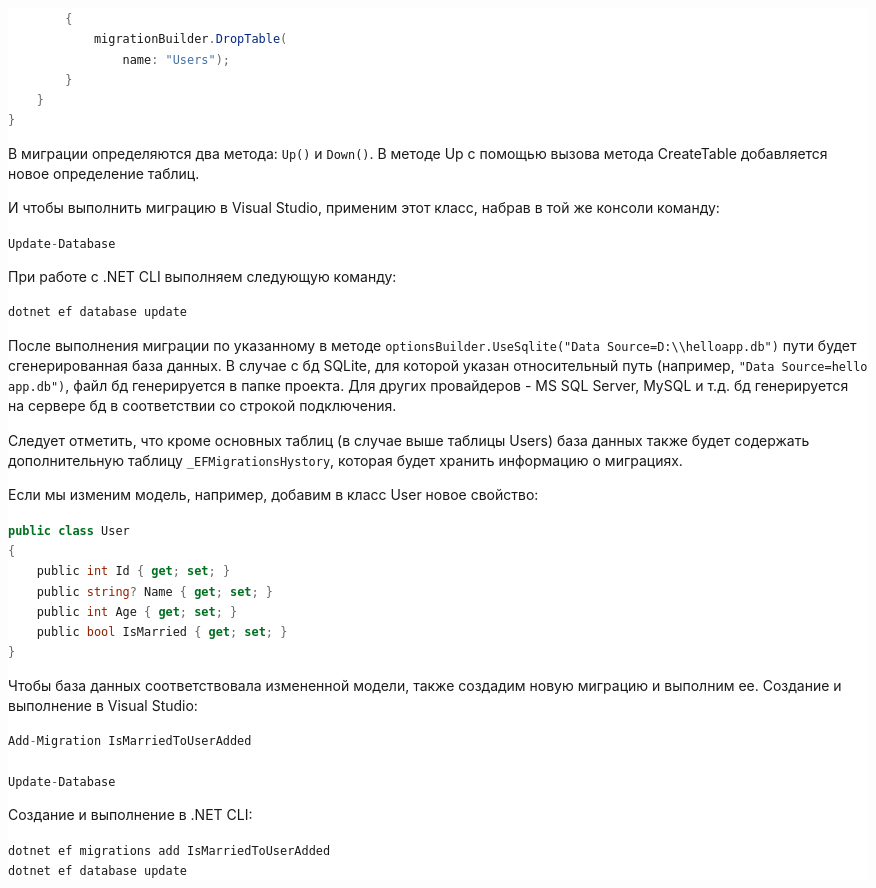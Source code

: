 ```cs
        {
            migrationBuilder.DropTable(
                name: "Users");
        }
    }
}
```

В миграции определяются два метода: `Up()` и `Down()`. В методе Up с помощью вызова метода CreateTable добавляется новое определение таблиц.

И чтобы выполнить миграцию в Visual Studio, применим этот класс, набрав в той же консоли команду:

```cs
Update-Database
```


При работе с .NET CLI выполняем следующую команду:
```cs
dotnet ef database update
```


После выполнения миграции по указанному в методе `optionsBuilder.UseSqlite("Data Source=D:\\helloapp.db")` пути будет сгенерированная база данных. В случае с бд SQLite, для которой указан относительный путь (например, `"Data Source=helloapp.db")`, файл бд генерируется в папке проекта. Для других провайдеров - MS SQL Server, MySQL и т.д. бд генерируется на сервере бд в соответствии со строкой подключения.

Следует отметить, что кроме основных таблиц (в случае выше таблицы Users) база данных также будет содержать дополнительную таблицу `_EFMigrationsHystory`, которая будет хранить информацию о миграциях.

Если мы изменим модель, например, добавим в класс User новое свойство:

```cs
public class User
{
    public int Id { get; set; }
    public string? Name { get; set; }
    public int Age { get; set; }
    public bool IsMarried { get; set; }
}
```

Чтобы база данных соответствовала измененной модели, также создадим новую миграцию и выполним ее. Создание и выполнение в Visual Studio:

```cs
Add-Migration IsMarriedToUserAdded

Update-Database
```

Создание и выполнение в .NET CLI:

```cs
dotnet ef migrations add IsMarriedToUserAdded
dotnet ef database update
```
